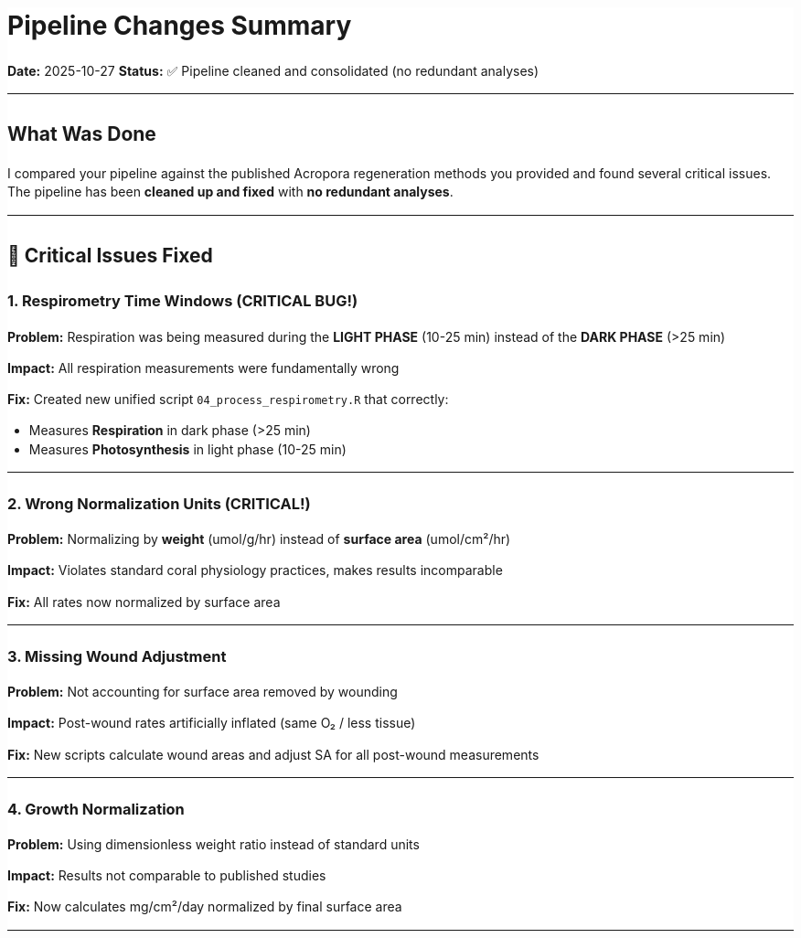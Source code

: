 # Pipeline Changes Summary

**Date:** 2025-10-27
**Status:** ✅ Pipeline cleaned and consolidated (no redundant analyses)

---

## What Was Done

I compared your pipeline against the published Acropora regeneration methods you provided and found several critical issues. The pipeline has been **cleaned up and fixed** with **no redundant analyses**.

---

## 🚨 Critical Issues Fixed

### 1. Respirometry Time Windows (CRITICAL BUG!)
**Problem:** Respiration was being measured during the **LIGHT PHASE** (10-25 min) instead of the **DARK PHASE** (>25 min)

**Impact:** All respiration measurements were fundamentally wrong

**Fix:** Created new unified script `04_process_respirometry.R` that correctly:
- Measures **Respiration** in dark phase (>25 min)
- Measures **Photosynthesis** in light phase (10-25 min)

---

### 2. Wrong Normalization Units (CRITICAL!)
**Problem:** Normalizing by **weight** (umol/g/hr) instead of **surface area** (umol/cm²/hr)

**Impact:** Violates standard coral physiology practices, makes results incomparable

**Fix:** All rates now normalized by surface area

---

### 3. Missing Wound Adjustment
**Problem:** Not accounting for surface area removed by wounding

**Impact:** Post-wound rates artificially inflated (same O₂ / less tissue)

**Fix:** New scripts calculate wound areas and adjust SA for all post-wound measurements

---

### 4. Growth Normalization
**Problem:** Using dimensionless weight ratio instead of standard units

**Impact:** Results not comparable to published studies

**Fix:** Now calculates mg/cm²/day normalized by final surface area

---